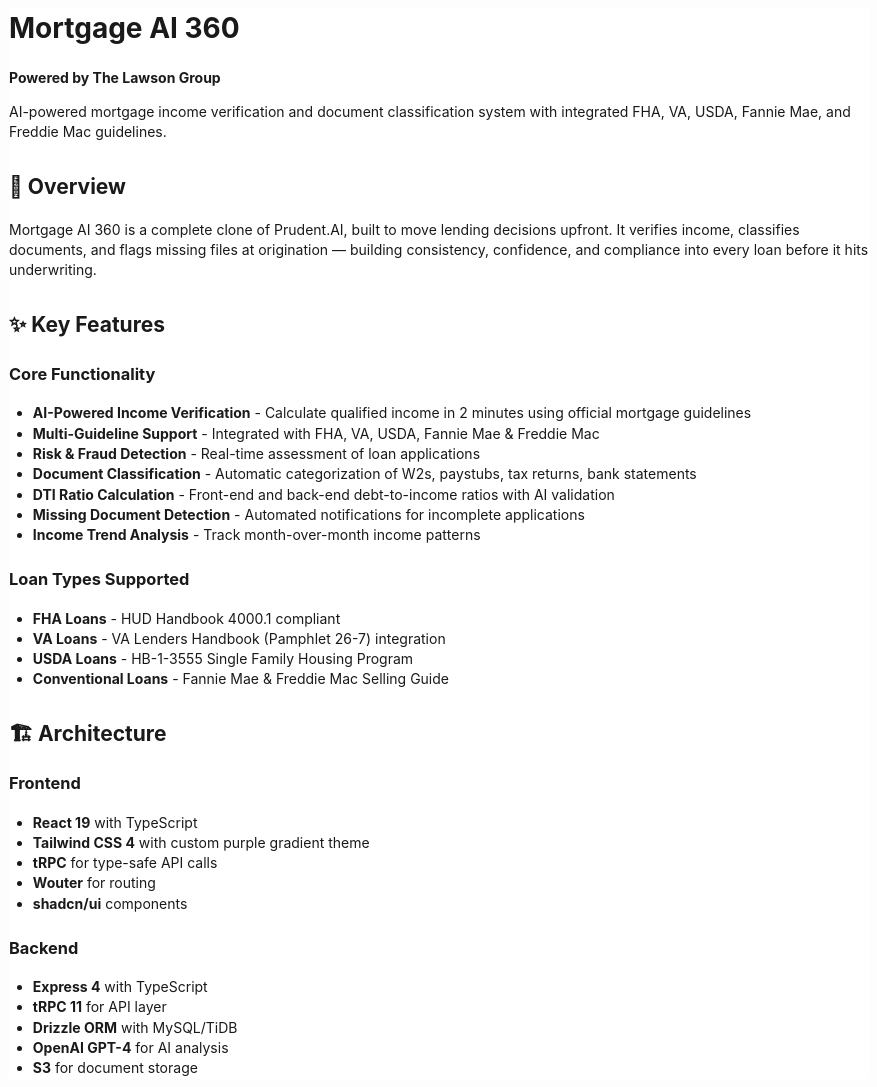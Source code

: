# Mortgage AI 360

**Powered by The Lawson Group**

AI-powered mortgage income verification and document classification system with integrated FHA, VA, USDA, Fannie Mae, and Freddie Mac guidelines.

## 🎯 Overview

Mortgage AI 360 is a complete clone of Prudent.AI, built to move lending decisions upfront. It verifies income, classifies documents, and flags missing files at origination — building consistency, confidence, and compliance into every loan before it hits underwriting.

## ✨ Key Features

### Core Functionality
- **AI-Powered Income Verification** - Calculate qualified income in 2 minutes using official mortgage guidelines
- **Multi-Guideline Support** - Integrated with FHA, VA, USDA, Fannie Mae & Freddie Mac
- **Risk & Fraud Detection** - Real-time assessment of loan applications
- **Document Classification** - Automatic categorization of W2s, paystubs, tax returns, bank statements
- **DTI Ratio Calculation** - Front-end and back-end debt-to-income ratios with AI validation
- **Missing Document Detection** - Automated notifications for incomplete applications
- **Income Trend Analysis** - Track month-over-month income patterns

### Loan Types Supported
- **FHA Loans** - HUD Handbook 4000.1 compliant
- **VA Loans** - VA Lenders Handbook (Pamphlet 26-7) integration
- **USDA Loans** - HB-1-3555 Single Family Housing Program
- **Conventional Loans** - Fannie Mae & Freddie Mac Selling Guide

## 🏗️ Architecture

### Frontend
- **React 19** with TypeScript
- **Tailwind CSS 4** with custom purple gradient theme
- **tRPC** for type-safe API calls
- **Wouter** for routing
- **shadcn/ui** components

### Backend
- **Express 4** with TypeScript
- **tRPC 11** for API layer
- **Drizzle ORM** with MySQL/TiDB
- **OpenAI GPT-4** for AI analysis
- **S3** for document storage
